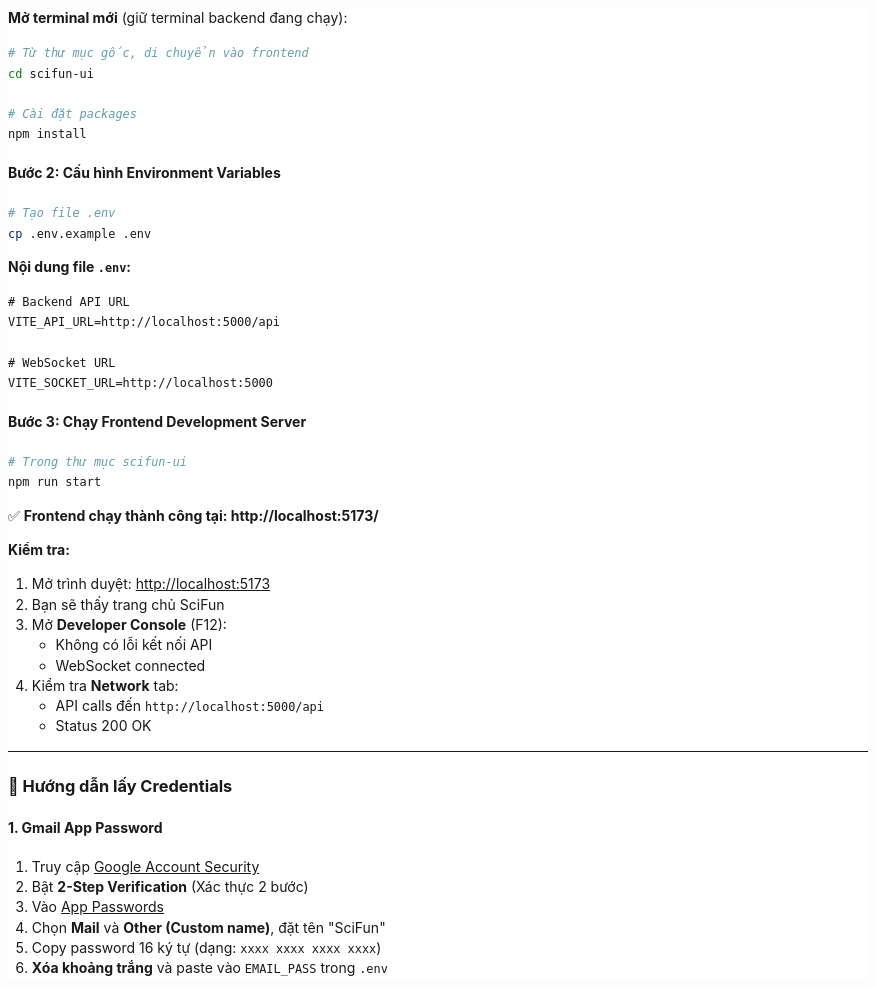 **Mở terminal mới** (giữ terminal backend đang chạy):
```bash
# Từ thư mục gốc, di chuyển vào frontend
cd scifun-ui

# Cài đặt packages
npm install
```

#### Bước 2: Cấu hình Environment Variables
```bash
# Tạo file .env
cp .env.example .env
```

**Nội dung file `.env`:**
```env
# Backend API URL
VITE_API_URL=http://localhost:5000/api

# WebSocket URL
VITE_SOCKET_URL=http://localhost:5000
```

#### Bước 3: Chạy Frontend Development Server
```bash
# Trong thư mục scifun-ui
npm run start
```

✅ **Frontend chạy thành công tại: http://localhost:5173/**

**Kiểm tra:**
1. Mở trình duyệt: [http://localhost:5173](http://localhost:5173)
2. Bạn sẽ thấy trang chủ SciFun
3. Mở **Developer Console** (F12):
   - Không có lỗi kết nối API
   - WebSocket connected
4. Kiểm tra **Network** tab:
   - API calls đến `http://localhost:5000/api`
   - Status 200 OK

---

### 📝 Hướng dẫn lấy Credentials

#### **1. Gmail App Password**

1. Truy cập [Google Account Security](https://myaccount.google.com/security)
2. Bật **2-Step Verification** (Xác thực 2 bước)
3. Vào [App Passwords](https://myaccount.google.com/apppasswords)
4. Chọn **Mail** và **Other (Custom name)**, đặt tên "SciFun"
5. Copy password 16 ký tự (dạng: `xxxx xxxx xxxx xxxx`)
6. **Xóa khoảng trắng** và paste vào `EMAIL_PASS` trong `.env`
